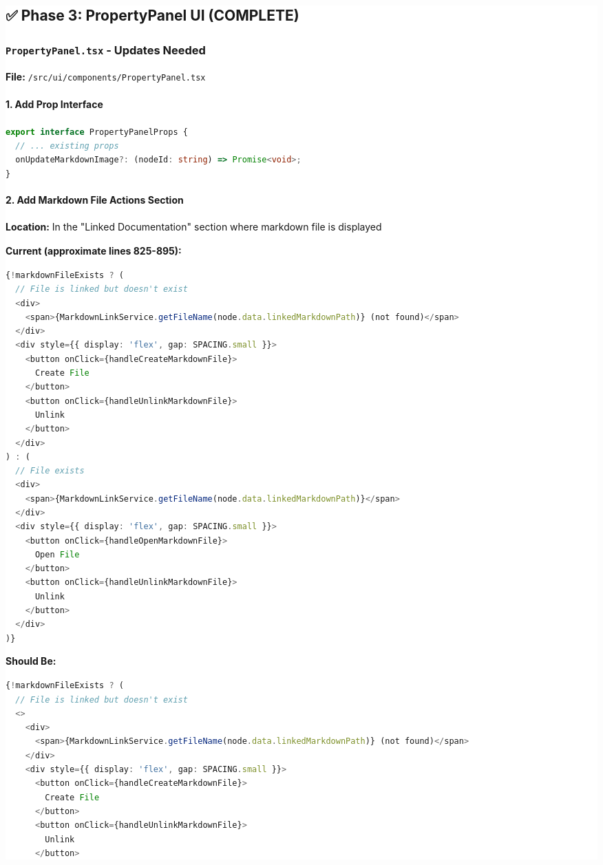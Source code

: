 
## ✅ Phase 3: PropertyPanel UI (COMPLETE)

### `PropertyPanel.tsx` - Updates Needed

**File:** `/src/ui/components/PropertyPanel.tsx`

#### 1. Add Prop Interface

```typescript
export interface PropertyPanelProps {
  // ... existing props
  onUpdateMarkdownImage?: (nodeId: string) => Promise<void>;
}
```

#### 2. Add Markdown File Actions Section

**Location:** In the "Linked Documentation" section where markdown file is displayed

**Current (approximate lines 825-895):**
```typescript
{!markdownFileExists ? (
  // File is linked but doesn't exist
  <div>
    <span>{MarkdownLinkService.getFileName(node.data.linkedMarkdownPath)} (not found)</span>
  </div>
  <div style={{ display: 'flex', gap: SPACING.small }}>
    <button onClick={handleCreateMarkdownFile}>
      Create File
    </button>
    <button onClick={handleUnlinkMarkdownFile}>
      Unlink
    </button>
  </div>
) : (
  // File exists
  <div>
    <span>{MarkdownLinkService.getFileName(node.data.linkedMarkdownPath)}</span>
  </div>
  <div style={{ display: 'flex', gap: SPACING.small }}>
    <button onClick={handleOpenMarkdownFile}>
      Open File
    </button>
    <button onClick={handleUnlinkMarkdownFile}>
      Unlink
    </button>
  </div>
)}
```

**Should Be:**
```typescript
{!markdownFileExists ? (
  // File is linked but doesn't exist
  <>
    <div>
      <span>{MarkdownLinkService.getFileName(node.data.linkedMarkdownPath)} (not found)</span>
    </div>
    <div style={{ display: 'flex', gap: SPACING.small }}>
      <button onClick={handleCreateMarkdownFile}>
        Create File
      </button>
      <button onClick={handleUnlinkMarkdownFile}>
        Unlink
      </button>
```